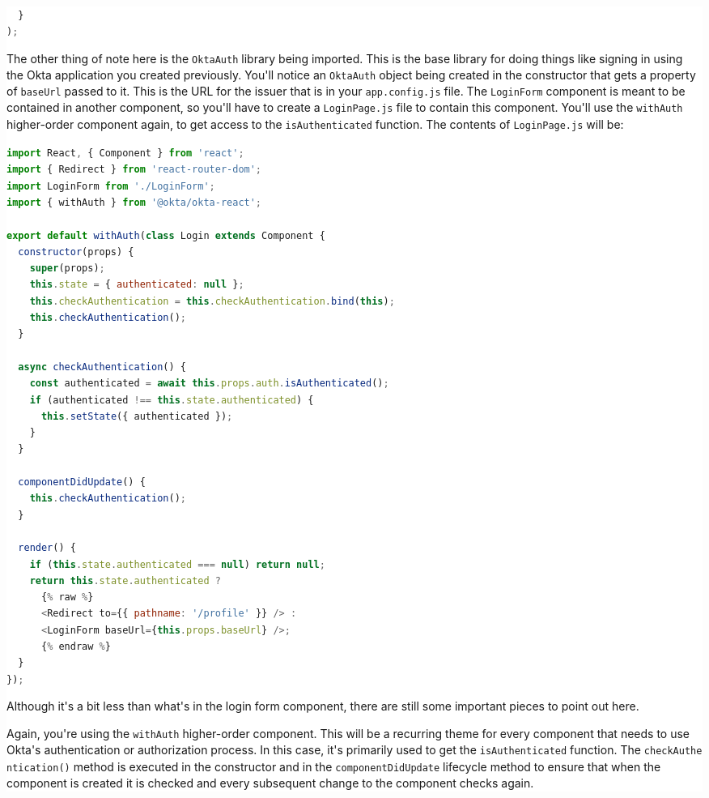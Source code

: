 ```js
  }
);
```

The other thing of note here is the `OktaAuth` library being imported. This is the base library for doing things like signing in using the Okta application you created previously. You'll notice an `OktaAuth` object being created in the constructor that gets a property of `baseUrl` passed to it. This is the URL for the issuer that is in your `app.config.js` file. The `LoginForm` component is meant to be contained in another component, so you'll have to create a `LoginPage.js` file to contain this component. You'll use the `withAuth` higher-order component again, to get access to the `isAuthenticated` function. The contents of `LoginPage.js` will be:

```js
import React, { Component } from 'react';
import { Redirect } from 'react-router-dom';
import LoginForm from './LoginForm';
import { withAuth } from '@okta/okta-react';

export default withAuth(class Login extends Component {
  constructor(props) {
    super(props);
    this.state = { authenticated: null };
    this.checkAuthentication = this.checkAuthentication.bind(this);
    this.checkAuthentication();
  }

  async checkAuthentication() {
    const authenticated = await this.props.auth.isAuthenticated();
    if (authenticated !== this.state.authenticated) {
      this.setState({ authenticated });
    }
  }

  componentDidUpdate() {
    this.checkAuthentication();
  }

  render() {
    if (this.state.authenticated === null) return null;
    return this.state.authenticated ?
      {% raw %}
      <Redirect to={{ pathname: '/profile' }} /> :
      <LoginForm baseUrl={this.props.baseUrl} />;
      {% endraw %}
  }
});
```

Although it's a bit less than what's in the login form component, there are still some important pieces to point out here.

Again, you're using the `withAuth` higher-order component. This will be a recurring theme for every component that needs to use Okta's authentication or authorization process. In this case, it's primarily used to get the `isAuthenticated` function. The `checkAuthentication()` method is executed in the constructor and in the `componentDidUpdate` lifecycle method to ensure that when the component is created it is checked and every subsequent change to the component checks again.
